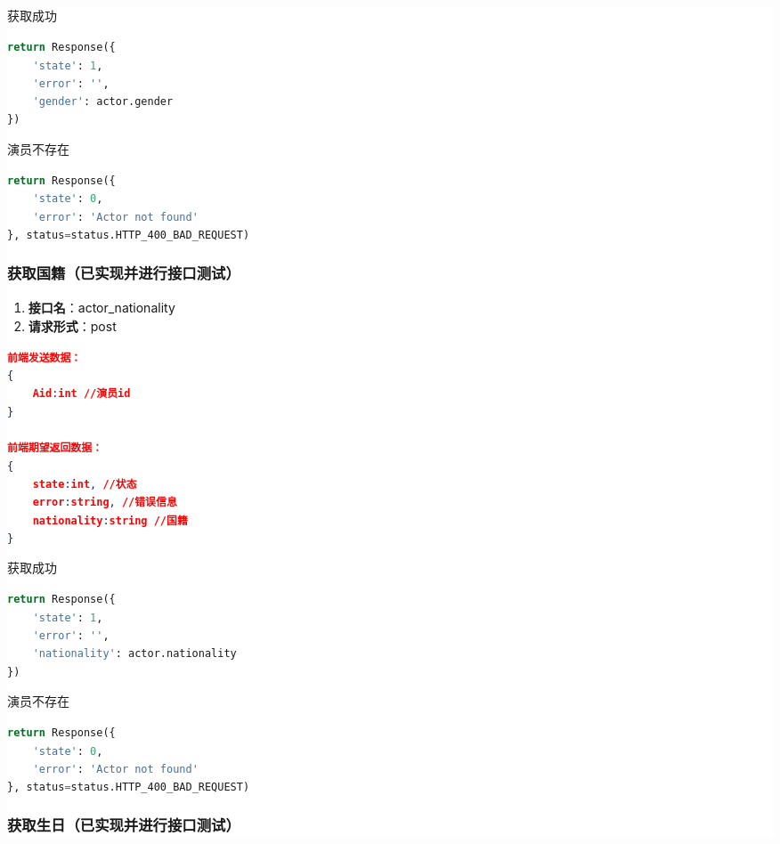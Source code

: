 获取成功
```python
return Response({
	'state': 1,
	'error': '',
	'gender': actor.gender
})
```

演员不存在
```python
return Response({
	'state': 0,
	'error': 'Actor not found'
}, status=status.HTTP_400_BAD_REQUEST)
```

### 获取国籍（已实现并进行接口测试）

1. **接口名**：actor_nationality
2. **请求形式**：post

```json
前端发送数据：
{
	Aid:int //演员id
}

前端期望返回数据：
{
	state:int, //状态
	error:string, //错误信息
    nationality:string //国籍
}
```

获取成功
```python
return Response({
	'state': 1,
	'error': '',
	'nationality': actor.nationality
})
```

演员不存在
```python
return Response({
	'state': 0,
	'error': 'Actor not found'
}, status=status.HTTP_400_BAD_REQUEST)
```

### 获取生日（已实现并进行接口测试）
